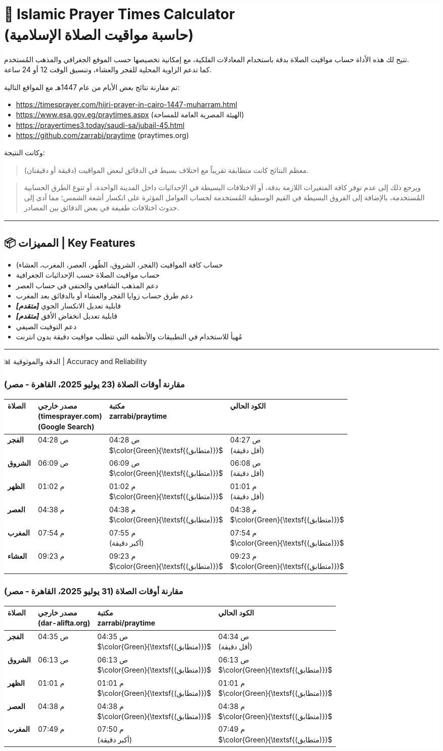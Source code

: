 # 🕌 Islamic Prayer Times Calculator<br>(حاسبة مواقيت الصلاة الإسلامية)

تتيح لك هذه الأداة حساب مواقيت الصلاة بدقة باستخدام المعادلات الفلكية، مع إمكانية تخصيصها حسب الموقع الجغرافي والمذهب المُستخدم.  
كما تدعم الزاوية المحلية للفجر والعشاء، وتنسيق الوقت 12 أو 24 ساعة.

تم مقارنة نتائج بعض الأيام من عام 1447هـ مع المواقع التالية:
  - https://timesprayer.com/hijri-prayer-in-cairo-1447-muharram.html
  - https://www.esa.gov.eg/praytimes.aspx (الهيئة المصرية العامة للمساحة)
  - https://prayertimes3.today/saudi-sa/jubail-45.html
  - https://github.com/zarrabi/praytime (praytimes.org)

وكانت النتيجة:
> معظم النتائج كانت متطابقة تقريباً مع اختلاف بسيط في الدقائق لبعض المواقيت (دقيقة أو دقيقتان).

> ويرجع ذلك إلى عدم توفر كافة المتغيرات اللازمة بدقة، أو الاختلافات البسيطة في الإحداثيات داخل المدينة الواحدة، أو تنوع الطرق الحسابية المُستخدمة، بالإضافة إلى الفروق البسيطة في القيم الوسطية المُستخدمة لحساب العوامل المؤثرة على انكسار أشعة الشمس؛ مما أدى إلى حدوث اختلافات طفيفة في بعض الدقائق بين المصادر.

---

## 📦 المميزات | Key Features
- حساب كافة المواقيت (الفجر، الشروق، الظُهر، العصر، المغرب، العشاء)
- حساب مواقيت الصلاة حسب الإحداثيات الجغرافية
- دعم المذهب الشافعي والحنفي في حساب العصر
- دعم طرق حساب زوايا الفجر والعشاء أو بالدقائق بعد المغرب
- قابلية تعديل الانكسار الجوي ***[متقدم]***
- قابلية تعديل انخفاض الأفق ***[متقدم]***
- دعم التوقيت الصيفي
- مُهيأ للاستخدام في التطبيقات والأنظمة التي تتطلب مواقيت دقيقة بدون انترنت

---

📊 الدقة والموثوقية | Accuracy and Reliability

### مقارنة أوقات الصلاة (23 يوليو 2025، القاهرة - مصر)
| الصلاة | مصدر خارجي <br>(timesprayer.com)<br>(Google Search) | مكتبة<br>zarrabi/praytime | الكود الحالي |
| :------- | :------- | :------- | :------- |
| **الفجر** | 04:28 ص | 04:28 ص<br>$\color{Green}{\textsf{(متطابق)}}$ | 04:27 ص<br>(أقل دقيقة) |
| **الشروق** | 06:09 ص | 06:09 ص<br>$\color{Green}{\textsf{(متطابق)}}$ | 06:08 ص<br>(أقل دقيقة) |
| **الظهر** | 01:02 م | 01:02 م<br>$\color{Green}{\textsf{(متطابق)}}$ | 01:01 م<br>(أقل دقيقة) |
| **العصر** | 04:38 م | 04:38 م<br>$\color{Green}{\textsf{(متطابق)}}$ | 04:38 م<br>$\color{Green}{\textsf{(متطابق)}}$ |
| **المغرب** | 07:54 م | 07:55 م<br>(أكبر دقيقة) | 07:54 م<br>$\color{Green}{\textsf{(متطابق)}}$ |
| **العشاء** | 09:23 م | 09:23 م<br>$\color{Green}{\textsf{(متطابق)}}$ | 09:23 م<br>$\color{Green}{\textsf{(متطابق)}}$ |

### مقارنة أوقات الصلاة (31 يوليو 2025، القاهرة - مصر)
| الصلاة | مصدر خارجي<br>(dar-alifta.org) | مكتبة<br>zarrabi/praytime | الكود الحالي |
| :------- | :------- | :------- | :------- |
| **الفجر** | 04:35 ص | 04:35 ص<br>$\color{Green}{\textsf{(متطابق)}}$ | 04:34 ص<br>(أقل دقيقة) |
| **الشروق** | 06:13 ص | 06:13 ص<br>$\color{Green}{\textsf{(متطابق)}}$ | 06:13 ص<br>$\color{Green}{\textsf{(متطابق)}}$ |
| **الظهر** | 01:01 م | 01:01 م<br>$\color{Green}{\textsf{(متطابق)}}$ | 01:01 م<br>$\color{Green}{\textsf{(متطابق)}}$ |
| **العصر** | 04:38 م | 04:38 م<br>$\color{Green}{\textsf{(متطابق)}}$ | 04:38 م<br>$\color{Green}{\textsf{(متطابق)}}$ |
| **المغرب** | 07:49 م | 07:50 م<br>(أكبر دقيقة) | 07:49 م<br>$\color{Green}{\textsf{(متطابق)}}$ |